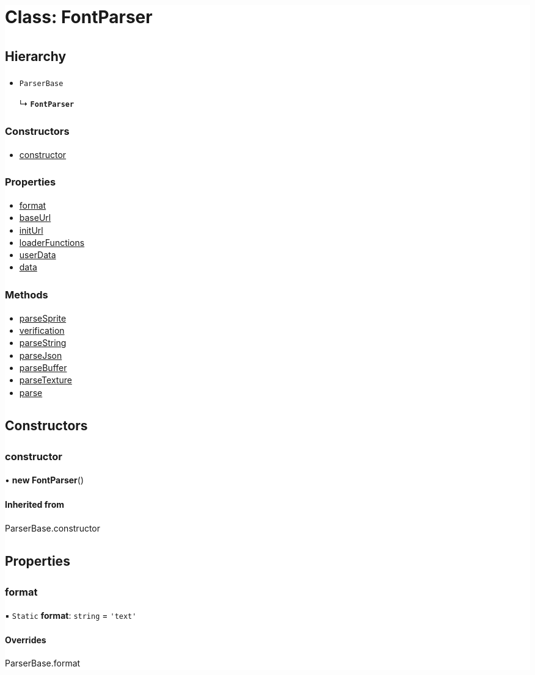# Class: FontParser

## Hierarchy

- `ParserBase`

  ↳ **`FontParser`**

### Constructors

- [constructor](FontParser.md#constructor)

### Properties

- [format](FontParser.md#format)
- [baseUrl](FontParser.md#baseurl)
- [initUrl](FontParser.md#initurl)
- [loaderFunctions](FontParser.md#loaderfunctions)
- [userData](FontParser.md#userdata)
- [data](FontParser.md#data)

### Methods

- [parseSprite](FontParser.md#parsesprite)
- [verification](FontParser.md#verification)
- [parseString](FontParser.md#parsestring)
- [parseJson](FontParser.md#parsejson)
- [parseBuffer](FontParser.md#parsebuffer)
- [parseTexture](FontParser.md#parsetexture)
- [parse](FontParser.md#parse)

## Constructors

### constructor

• **new FontParser**()

#### Inherited from

ParserBase.constructor

## Properties

### format

▪ `Static` **format**: `string` = `'text'`

#### Overrides

ParserBase.format
